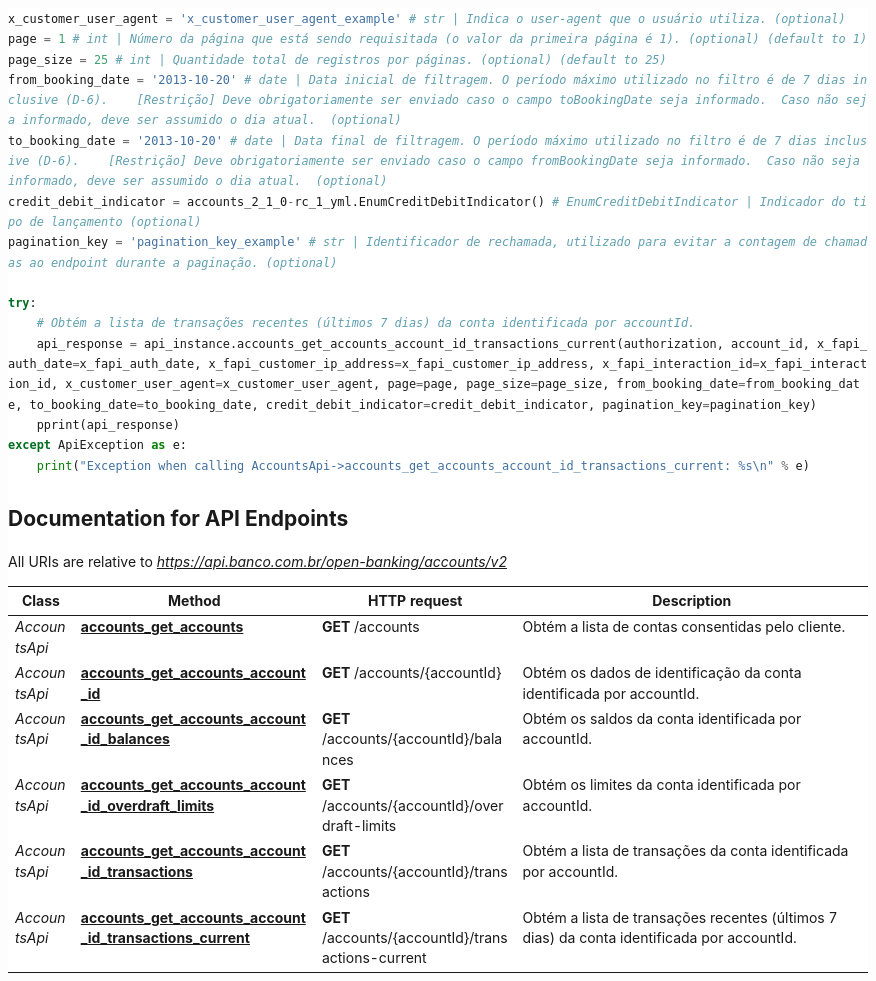 ```python
x_customer_user_agent = 'x_customer_user_agent_example' # str | Indica o user-agent que o usuário utiliza. (optional)
page = 1 # int | Número da página que está sendo requisitada (o valor da primeira página é 1). (optional) (default to 1)
page_size = 25 # int | Quantidade total de registros por páginas. (optional) (default to 25)
from_booking_date = '2013-10-20' # date | Data inicial de filtragem. O período máximo utilizado no filtro é de 7 dias inclusive (D-6).    [Restrição] Deve obrigatoriamente ser enviado caso o campo toBookingDate seja informado.  Caso não seja informado, deve ser assumido o dia atual.  (optional)
to_booking_date = '2013-10-20' # date | Data final de filtragem. O período máximo utilizado no filtro é de 7 dias inclusive (D-6).    [Restrição] Deve obrigatoriamente ser enviado caso o campo fromBookingDate seja informado.  Caso não seja informado, deve ser assumido o dia atual.  (optional)
credit_debit_indicator = accounts_2_1_0-rc_1_yml.EnumCreditDebitIndicator() # EnumCreditDebitIndicator | Indicador do tipo de lançamento (optional)
pagination_key = 'pagination_key_example' # str | Identificador de rechamada, utilizado para evitar a contagem de chamadas ao endpoint durante a paginação. (optional)

try:
    # Obtém a lista de transações recentes (últimos 7 dias) da conta identificada por accountId.
    api_response = api_instance.accounts_get_accounts_account_id_transactions_current(authorization, account_id, x_fapi_auth_date=x_fapi_auth_date, x_fapi_customer_ip_address=x_fapi_customer_ip_address, x_fapi_interaction_id=x_fapi_interaction_id, x_customer_user_agent=x_customer_user_agent, page=page, page_size=page_size, from_booking_date=from_booking_date, to_booking_date=to_booking_date, credit_debit_indicator=credit_debit_indicator, pagination_key=pagination_key)
    pprint(api_response)
except ApiException as e:
    print("Exception when calling AccountsApi->accounts_get_accounts_account_id_transactions_current: %s\n" % e)
```

## Documentation for API Endpoints

All URIs are relative to *https://api.banco.com.br/open-banking/accounts/v2*

Class | Method | HTTP request | Description
------------ | ------------- | ------------- | -------------
*AccountsApi* | [**accounts_get_accounts**](docs/AccountsApi.md#accounts_get_accounts) | **GET** /accounts | Obtém a lista de contas consentidas pelo cliente.
*AccountsApi* | [**accounts_get_accounts_account_id**](docs/AccountsApi.md#accounts_get_accounts_account_id) | **GET** /accounts/{accountId} | Obtém os dados de identificação da conta identificada por accountId.
*AccountsApi* | [**accounts_get_accounts_account_id_balances**](docs/AccountsApi.md#accounts_get_accounts_account_id_balances) | **GET** /accounts/{accountId}/balances | Obtém os saldos da conta identificada por accountId.
*AccountsApi* | [**accounts_get_accounts_account_id_overdraft_limits**](docs/AccountsApi.md#accounts_get_accounts_account_id_overdraft_limits) | **GET** /accounts/{accountId}/overdraft-limits | Obtém os limites da conta identificada por accountId.
*AccountsApi* | [**accounts_get_accounts_account_id_transactions**](docs/AccountsApi.md#accounts_get_accounts_account_id_transactions) | **GET** /accounts/{accountId}/transactions | Obtém a lista de transações da conta identificada por accountId.
*AccountsApi* | [**accounts_get_accounts_account_id_transactions_current**](docs/AccountsApi.md#accounts_get_accounts_account_id_transactions_current) | **GET** /accounts/{accountId}/transactions-current | Obtém a lista de transações recentes (últimos 7 dias) da conta identificada por accountId.

